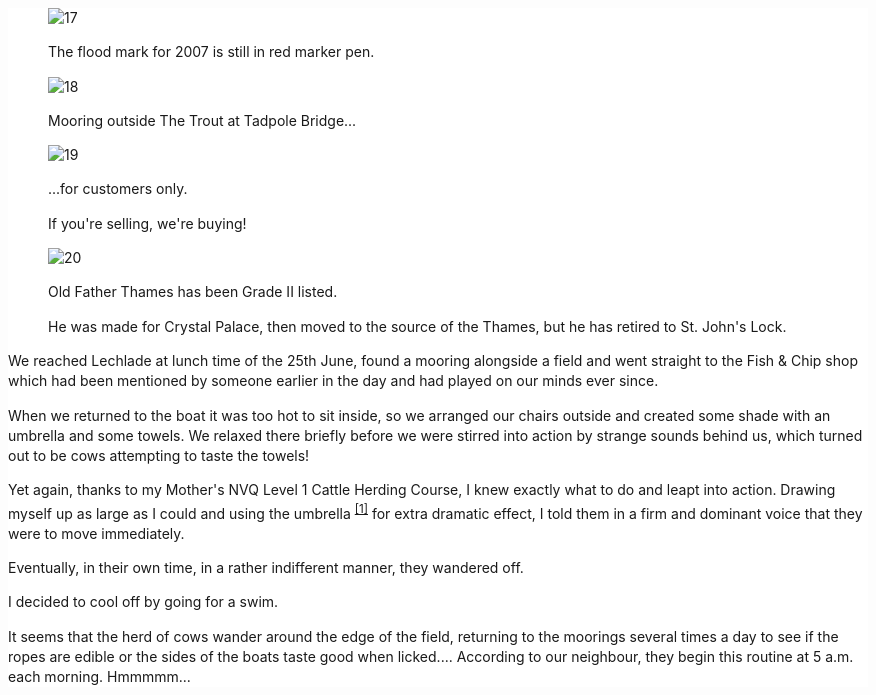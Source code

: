 <figure>
 <img src="{{site.baseurl}}/image/small/n78/20200624-P1310683cropped.jpg" alt="17" >
 <figcaption>
 <p>The flood mark for 2007 is still in red marker pen.</p>
 </figcaption>
</figure>

<figure>
 <img src="{{site.baseurl}}/image/small/n78/20200625-P1310692.jpg" alt="18" >
 <figcaption>
 <p>Mooring outside The Trout at Tadpole Bridge...</p>
 </figcaption>
</figure>

<figure>
 <img src="{{site.baseurl}}/image/small/n78/IMG-20200624-WA0003cropped.jpg" alt="19" >
 <figcaption>
 <p>...for customers only.</p>
 <p>If you're selling, we're buying!</p>
 </figcaption>
</figure>

<figure>
 <img src="{{site.baseurl}}/image/small/n78/20200626-P1310778.jpg" alt="20" >
 <figcaption>
 <p>Old Father Thames has been Grade II listed.</p>
 <p>He was made for Crystal Palace, then moved to the source of the Thames, but he has retired to St. John's Lock.</p>
 </figcaption>
</figure>

<p>We reached Lechlade at lunch time of the 25th June, found a mooring alongside a field and went straight to the Fish & Chip shop which had been mentioned by someone earlier in the day and had played on our minds ever since.</p>

<p>When we returned to the boat it was too hot to sit inside, so we arranged our chairs outside and created some shade with an umbrella and some towels. We relaxed there briefly before we were stirred into action by strange sounds behind us, which turned out to be cows attempting to taste the towels!</p>

<p>Yet again, thanks to my Mother's NVQ Level 1 Cattle Herding Course, I knew exactly what to do and leapt into action. Drawing myself up as large as I could and using the umbrella <sup><a href="#fn1" id="ref1">[1]</a></sup>   for extra dramatic effect, I told them in a firm and dominant voice that they were to move immediately.</p>

<p>Eventually, in their own time, in a rather indifferent manner, they wandered off.</p>

<p>I decided to cool off by going for a swim.</p>

<p>It seems that the herd of cows wander around the edge of the field, returning to the moorings several times a day to see if the ropes are edible or the sides of the boats taste good when licked.... According to our neighbour, they begin this routine at 5 a.m. each morning. Hmmmmm...</p>

